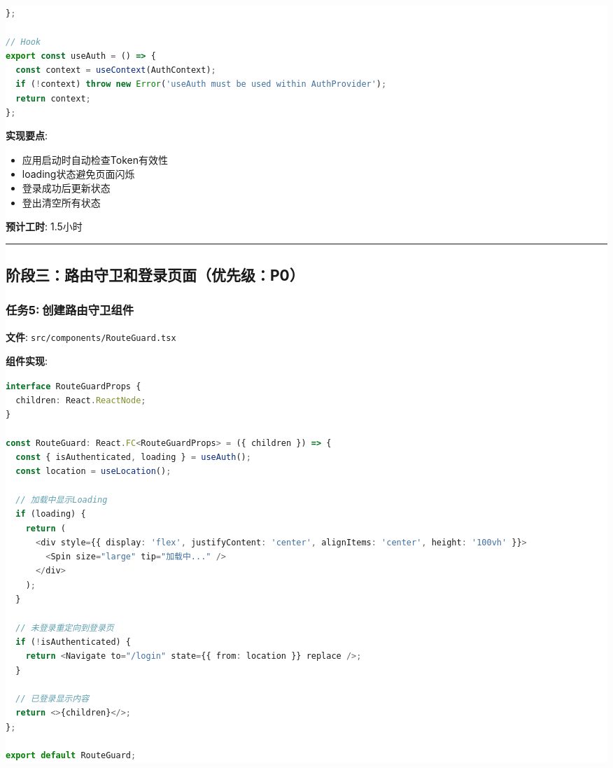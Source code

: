 ```typescript
};

// Hook
export const useAuth = () => {
  const context = useContext(AuthContext);
  if (!context) throw new Error('useAuth must be used within AuthProvider');
  return context;
};
```

**实现要点**:
- 应用启动时自动检查Token有效性
- loading状态避免页面闪烁
- 登录成功后更新状态
- 登出清空所有状态

**预计工时**: 1.5小时

---

## 阶段三：路由守卫和登录页面（优先级：P0）

### 任务5: 创建路由守卫组件
**文件**: `src/components/RouteGuard.tsx`

**组件实现**:
```typescript
interface RouteGuardProps {
  children: React.ReactNode;
}

const RouteGuard: React.FC<RouteGuardProps> = ({ children }) => {
  const { isAuthenticated, loading } = useAuth();
  const location = useLocation();
  
  // 加载中显示Loading
  if (loading) {
    return (
      <div style={{ display: 'flex', justifyContent: 'center', alignItems: 'center', height: '100vh' }}>
        <Spin size="large" tip="加载中..." />
      </div>
    );
  }
  
  // 未登录重定向到登录页
  if (!isAuthenticated) {
    return <Navigate to="/login" state={{ from: location }} replace />;
  }
  
  // 已登录显示内容
  return <>{children}</>;
};

export default RouteGuard;
```
